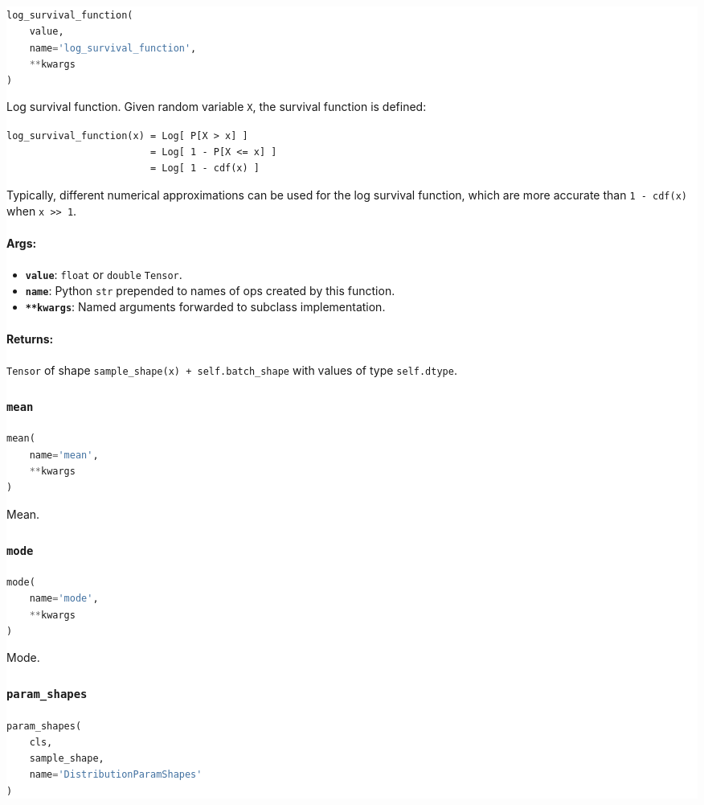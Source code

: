 ``` python
log_survival_function(
    value,
    name='log_survival_function',
    **kwargs
)
```

Log survival function.
Given random variable `X`, the survival function is defined:

```none
log_survival_function(x) = Log[ P[X > x] ]
                         = Log[ 1 - P[X <= x] ]
                         = Log[ 1 - cdf(x) ]
```

Typically, different numerical approximations can be used for the log
survival function, which are more accurate than `1 - cdf(x)` when `x >> 1`.

#### Args:

* <b>`value`</b>: `float` or `double` `Tensor`.
* <b>`name`</b>: Python `str` prepended to names of ops created by this function.
* <b>`**kwargs`</b>: Named arguments forwarded to subclass implementation.


#### Returns:
`Tensor` of shape `sample_shape(x) + self.batch_shape` with values of type
  `self.dtype`.


<h3 id="mean"><code>mean</code></h3>

``` python
mean(
    name='mean',
    **kwargs
)
```

Mean.

<h3 id="mode"><code>mode</code></h3>

``` python
mode(
    name='mode',
    **kwargs
)
```

Mode.

<h3 id="param_shapes"><code>param_shapes</code></h3>

``` python
param_shapes(
    cls,
    sample_shape,
    name='DistributionParamShapes'
)
```
